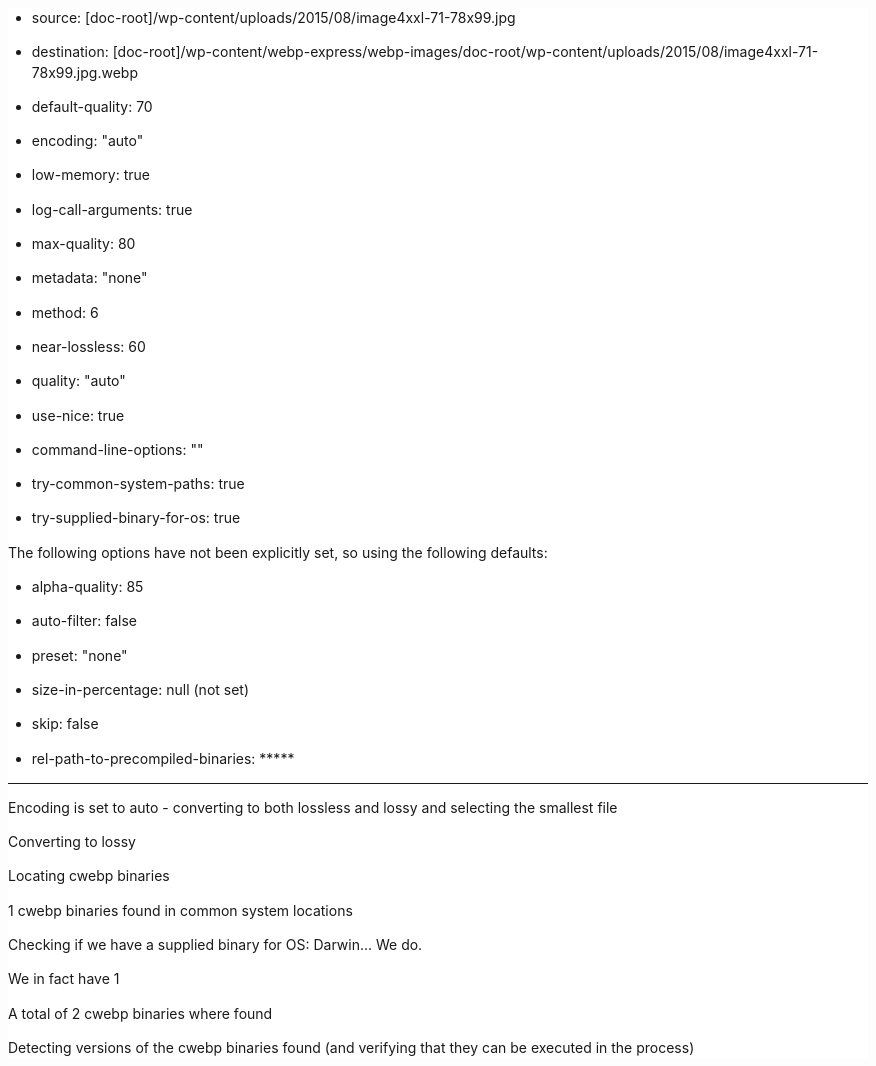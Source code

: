 - source: [doc-root]/wp-content/uploads/2015/08/image4xxl-71-78x99.jpg

- destination: [doc-root]/wp-content/webp-express/webp-images/doc-root/wp-content/uploads/2015/08/image4xxl-71-78x99.jpg.webp

- default-quality: 70

- encoding: "auto"

- low-memory: true

- log-call-arguments: true

- max-quality: 80

- metadata: "none"

- method: 6

- near-lossless: 60

- quality: "auto"

- use-nice: true

- command-line-options: ""

- try-common-system-paths: true

- try-supplied-binary-for-os: true


The following options have not been explicitly set, so using the following defaults:

- alpha-quality: 85

- auto-filter: false

- preset: "none"

- size-in-percentage: null (not set)

- skip: false

- rel-path-to-precompiled-binaries: *****

------------


Encoding is set to auto - converting to both lossless and lossy and selecting the smallest file


Converting to lossy

Locating cwebp binaries

1 cwebp binaries found in common system locations

Checking if we have a supplied binary for OS: Darwin... We do.

We in fact have 1

A total of 2 cwebp binaries where found

Detecting versions of the cwebp binaries found (and verifying that they can be executed in the process)
